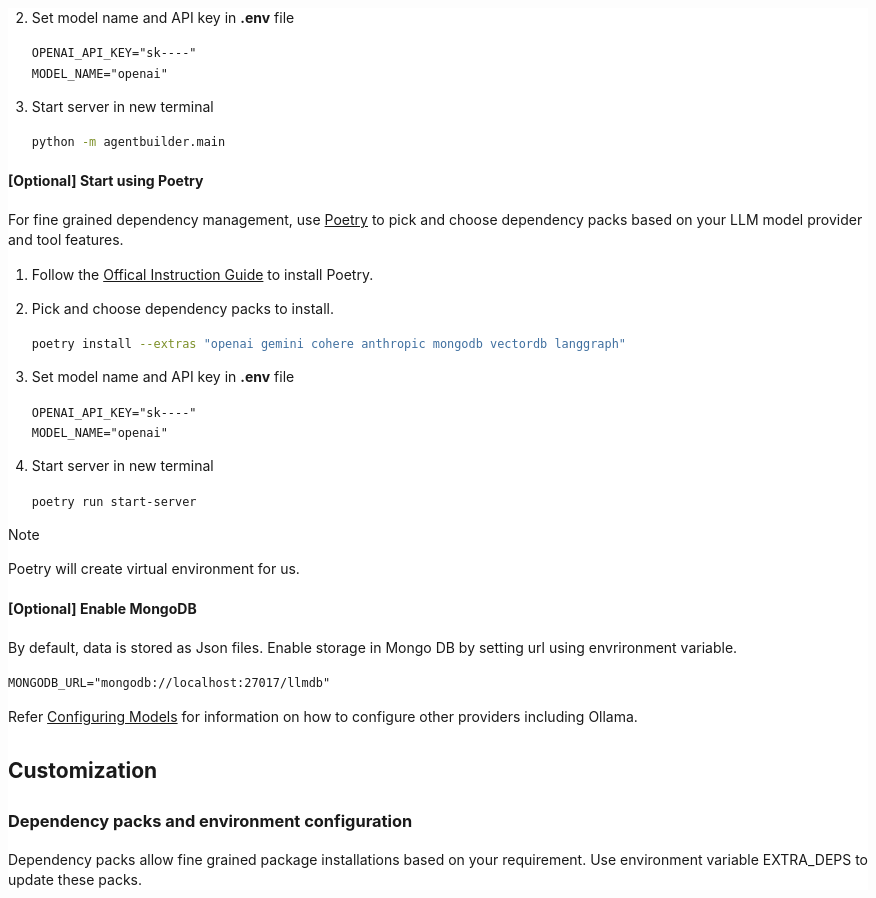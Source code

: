 2. Set model name and API key in **.env** file

   ```env
   OPENAI_API_KEY="sk----"
   MODEL_NAME="openai"
   ```

3. Start server in new terminal

   ```sh
   python -m agentbuilder.main
   ```

#### [Optional] Start using Poetry

For fine grained dependency management, use [Poetry](https://python-poetry.org/) to pick and choose dependency packs based on your LLM model provider and tool features.

1. Follow the [Offical Instruction Guide](https://python-poetry.org/docs/#installation) to install Poetry.

2. Pick and choose dependency packs to install.

   ```sh
   poetry install --extras "openai gemini cohere anthropic mongodb vectordb langgraph"
   ```

3. Set model name and API key in **.env** file

   ```env
   OPENAI_API_KEY="sk----"
   MODEL_NAME="openai"
   ```

4. Start server in new terminal

   ```sh
   poetry run start-server
   ```

> [!NOTE]
> Poetry will create virtual environment for us.

#### [Optional] Enable MongoDB

By default, data is stored as Json files. Enable storage in Mongo DB by setting url using envrironment variable.

```env
MONGODB_URL="mongodb://localhost:27017/llmdb"
```

Refer [Configuring Models](#configuring-models) for information on how to configure other providers including Ollama.

## Customization

### Dependency packs and environment configuration

Dependency packs allow fine grained package installations based on your requirement.
Use environment variable EXTRA_DEPS to update these packs.
